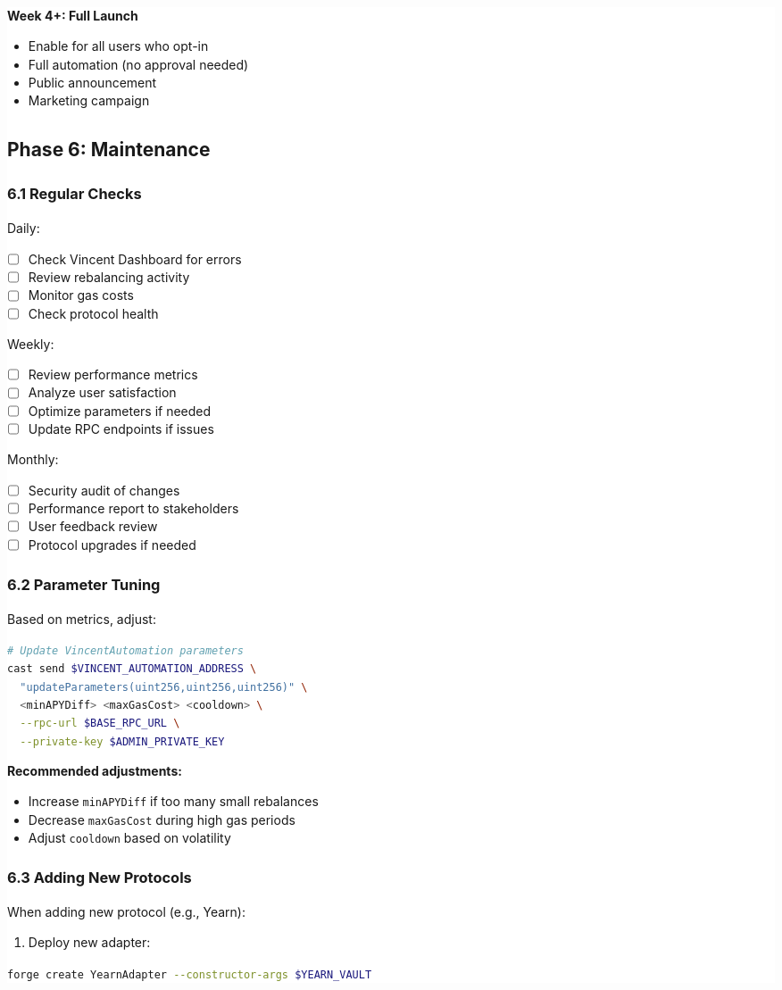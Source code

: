 **Week 4+: Full Launch**
- Enable for all users who opt-in
- Full automation (no approval needed)
- Public announcement
- Marketing campaign

## Phase 6: Maintenance

### 6.1 Regular Checks

Daily:
- [ ] Check Vincent Dashboard for errors
- [ ] Review rebalancing activity
- [ ] Monitor gas costs
- [ ] Check protocol health

Weekly:
- [ ] Review performance metrics
- [ ] Analyze user satisfaction
- [ ] Optimize parameters if needed
- [ ] Update RPC endpoints if issues

Monthly:
- [ ] Security audit of changes
- [ ] Performance report to stakeholders
- [ ] User feedback review
- [ ] Protocol upgrades if needed

### 6.2 Parameter Tuning

Based on metrics, adjust:

```bash
# Update VincentAutomation parameters
cast send $VINCENT_AUTOMATION_ADDRESS \
  "updateParameters(uint256,uint256,uint256)" \
  <minAPYDiff> <maxGasCost> <cooldown> \
  --rpc-url $BASE_RPC_URL \
  --private-key $ADMIN_PRIVATE_KEY
```

**Recommended adjustments:**
- Increase `minAPYDiff` if too many small rebalances
- Decrease `maxGasCost` during high gas periods
- Adjust `cooldown` based on volatility

### 6.3 Adding New Protocols

When adding new protocol (e.g., Yearn):

1. Deploy new adapter:
```bash
forge create YearnAdapter --constructor-args $YEARN_VAULT
```
